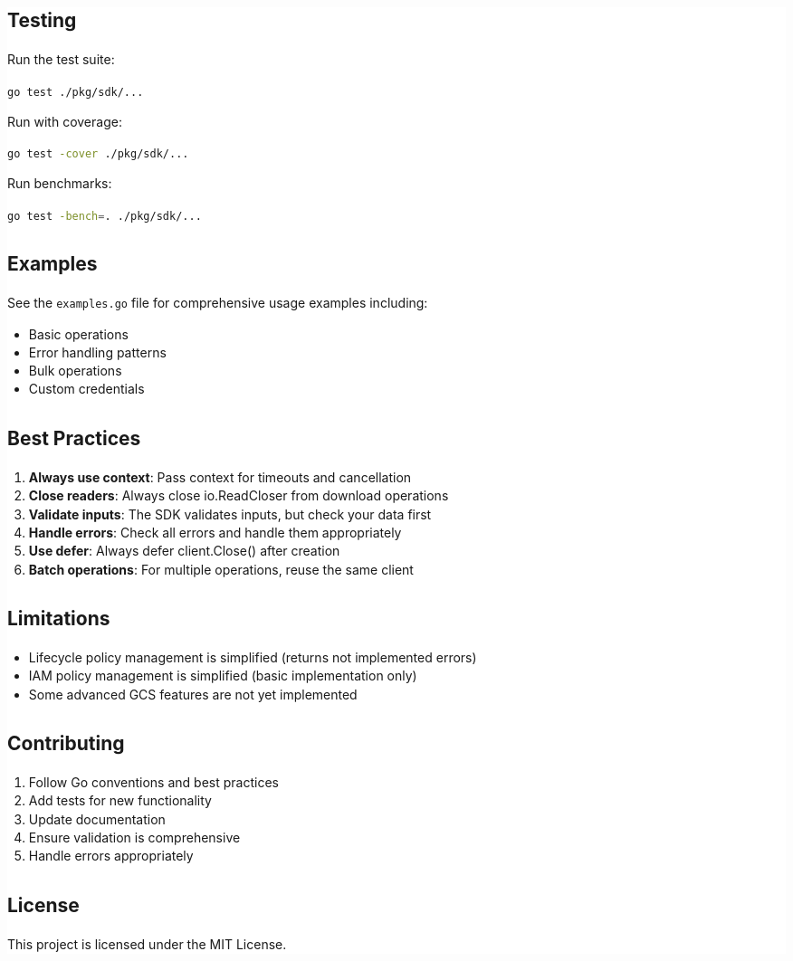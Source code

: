 ## Testing

Run the test suite:

```bash
go test ./pkg/sdk/...
```

Run with coverage:

```bash
go test -cover ./pkg/sdk/...
```

Run benchmarks:

```bash
go test -bench=. ./pkg/sdk/...
```

## Examples

See the `examples.go` file for comprehensive usage examples including:

- Basic operations
- Error handling patterns
- Bulk operations
- Custom credentials

## Best Practices

1. **Always use context**: Pass context for timeouts and cancellation
2. **Close readers**: Always close io.ReadCloser from download operations
3. **Validate inputs**: The SDK validates inputs, but check your data first
4. **Handle errors**: Check all errors and handle them appropriately
5. **Use defer**: Always defer client.Close() after creation
6. **Batch operations**: For multiple operations, reuse the same client

## Limitations

- Lifecycle policy management is simplified (returns not implemented errors)
- IAM policy management is simplified (basic implementation only)
- Some advanced GCS features are not yet implemented

## Contributing

1. Follow Go conventions and best practices
2. Add tests for new functionality
3. Update documentation
4. Ensure validation is comprehensive
5. Handle errors appropriately

## License

This project is licensed under the MIT License.
